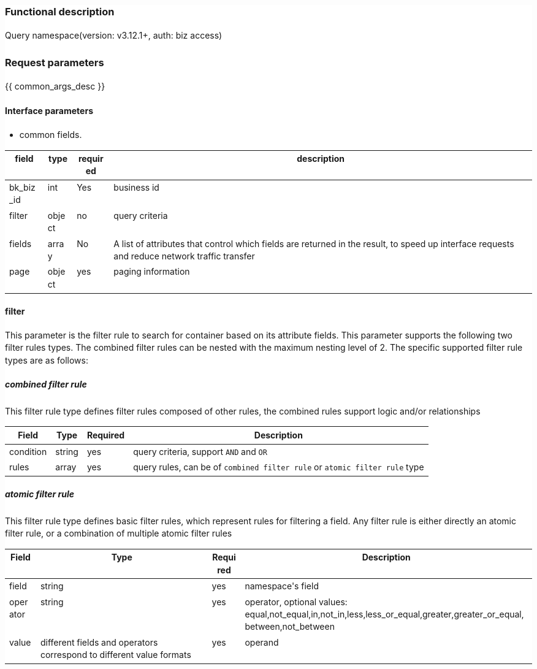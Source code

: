 ### Functional description

Query namespace(version: v3.12.1+, auth: biz access)

### Request parameters

{{ common_args_desc }}

#### Interface parameters

- common fields.

| field     | type   | required | description                                                                                                                                   |
|-----------|--------|----------|-----------------------------------------------------------------------------------------------------------------------------------------------|
| bk_biz_id | int    | Yes      | business id                                                                                                                                   |
| filter    | object | no       | query criteria                                                                                                                                |
| fields    | array  | No       | A list of attributes that control which fields are returned in the result, to speed up interface requests and reduce network traffic transfer |
| page      | object | yes      | paging information                                                                                                                            |

#### filter

This parameter is the filter rule to search for container based on its attribute fields. This parameter supports the
following two filter rules types. The combined filter rules can be nested with the maximum nesting level of 2. The
specific supported filter rule types are as follows:

##### combined filter rule

This filter rule type defines filter rules composed of other rules, the combined rules support logic and/or
relationships

| Field     | Type   | Required | Description                                                                |
|-----------|--------|----------|----------------------------------------------------------------------------|
| condition | string | yes      | query criteria, support `AND` and `OR`                                     |
| rules     | array  | yes      | query rules, can be of `combined filter rule` or `atomic filter rule` type |

##### atomic filter rule

This filter rule type defines basic filter rules, which represent rules for filtering a field. Any filter rule is either
directly an atomic filter rule, or a combination of multiple atomic filter rules

| Field    | Type                                                                 | Required | Description                                                                                                          |
|----------|----------------------------------------------------------------------|----------|----------------------------------------------------------------------------------------------------------------------|
| field    | string                                                               | yes      | namespace's field                                                                                                    |
| operator | string                                                               | yes      | operator, optional values: equal,not_equal,in,not_in,less,less_or_equal,greater,greater_or_equal,between,not_between |
| value    | different fields and operators correspond to different value formats | yes      | operand                                                                                                              |
